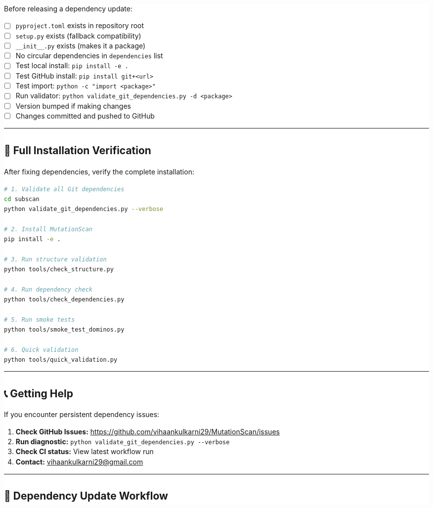 Before releasing a dependency update:

- [ ] `pyproject.toml` exists in repository root
- [ ] `setup.py` exists (fallback compatibility)
- [ ] `__init__.py` exists (makes it a package)
- [ ] No circular dependencies in `dependencies` list
- [ ] Test local install: `pip install -e .`
- [ ] Test GitHub install: `pip install git+<url>`
- [ ] Test import: `python -c "import <package>"`
- [ ] Run validator: `python validate_git_dependencies.py -d <package>`
- [ ] Version bumped if making changes
- [ ] Changes committed and pushed to GitHub

---

## 🚀 Full Installation Verification

After fixing dependencies, verify the complete installation:

```bash
# 1. Validate all Git dependencies
cd subscan
python validate_git_dependencies.py --verbose

# 2. Install MutationScan
pip install -e .

# 3. Run structure validation
python tools/check_structure.py

# 4. Run dependency check
python tools/check_dependencies.py

# 5. Run smoke tests
python tools/smoke_test_dominos.py

# 6. Quick validation
python tools/quick_validation.py
```

---

## 📞 Getting Help

If you encounter persistent dependency issues:

1. **Check GitHub Issues:** https://github.com/vihaankulkarni29/MutationScan/issues
2. **Run diagnostic:** `python validate_git_dependencies.py --verbose`
3. **Check CI status:** View latest workflow run
4. **Contact:** vihaankulkarni29@gmail.com

---

## 🔄 Dependency Update Workflow
